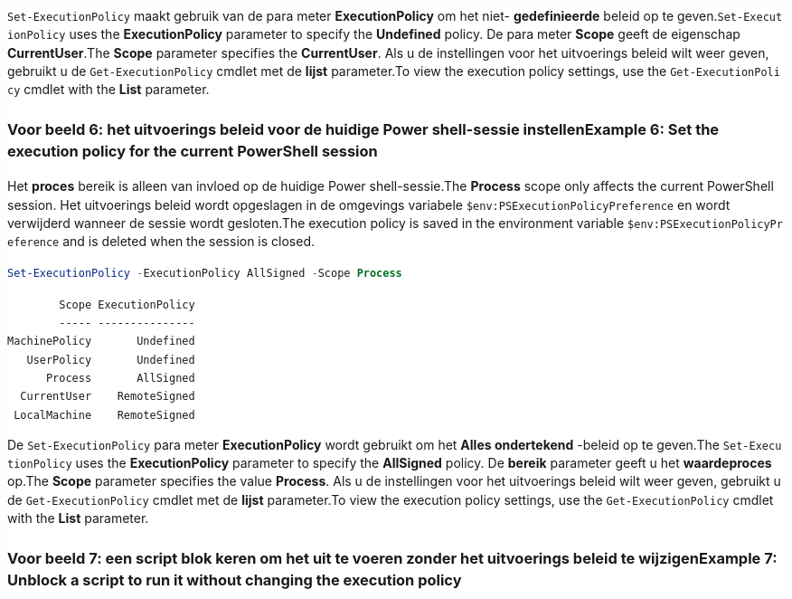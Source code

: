 <span data-ttu-id="bbd80-150">`Set-ExecutionPolicy` maakt gebruik van de para meter **ExecutionPolicy** om het niet- **gedefinieerde** beleid op te geven.</span><span class="sxs-lookup"><span data-stu-id="bbd80-150">`Set-ExecutionPolicy` uses the **ExecutionPolicy** parameter to specify the **Undefined** policy.</span></span>
<span data-ttu-id="bbd80-151">De para meter **Scope** geeft de eigenschap **CurrentUser**.</span><span class="sxs-lookup"><span data-stu-id="bbd80-151">The **Scope** parameter specifies the **CurrentUser**.</span></span> <span data-ttu-id="bbd80-152">Als u de instellingen voor het uitvoerings beleid wilt weer geven, gebruikt u de `Get-ExecutionPolicy` cmdlet met de **lijst** parameter.</span><span class="sxs-lookup"><span data-stu-id="bbd80-152">To view the execution policy settings, use the `Get-ExecutionPolicy` cmdlet with the **List** parameter.</span></span>

### <span data-ttu-id="bbd80-153">Voor beeld 6: het uitvoerings beleid voor de huidige Power shell-sessie instellen</span><span class="sxs-lookup"><span data-stu-id="bbd80-153">Example 6: Set the execution policy for the current PowerShell session</span></span>

<span data-ttu-id="bbd80-154">Het **proces** bereik is alleen van invloed op de huidige Power shell-sessie.</span><span class="sxs-lookup"><span data-stu-id="bbd80-154">The **Process** scope only affects the current PowerShell session.</span></span> <span data-ttu-id="bbd80-155">Het uitvoerings beleid wordt opgeslagen in de omgevings variabele `$env:PSExecutionPolicyPreference` en wordt verwijderd wanneer de sessie wordt gesloten.</span><span class="sxs-lookup"><span data-stu-id="bbd80-155">The execution policy is saved in the environment variable `$env:PSExecutionPolicyPreference` and is deleted when the session is closed.</span></span>

```powershell
Set-ExecutionPolicy -ExecutionPolicy AllSigned -Scope Process
```

```Output
        Scope ExecutionPolicy
        ----- ---------------
MachinePolicy       Undefined
   UserPolicy       Undefined
      Process       AllSigned
  CurrentUser    RemoteSigned
 LocalMachine    RemoteSigned
```

<span data-ttu-id="bbd80-156">De `Set-ExecutionPolicy` para meter **ExecutionPolicy** wordt gebruikt om het **Alles ondertekend** -beleid op te geven.</span><span class="sxs-lookup"><span data-stu-id="bbd80-156">The `Set-ExecutionPolicy` uses the **ExecutionPolicy** parameter to specify the **AllSigned** policy.</span></span> <span data-ttu-id="bbd80-157">De **bereik** parameter geeft u het **waardeproces** op.</span><span class="sxs-lookup"><span data-stu-id="bbd80-157">The **Scope** parameter specifies the value **Process**.</span></span> <span data-ttu-id="bbd80-158">Als u de instellingen voor het uitvoerings beleid wilt weer geven, gebruikt u de `Get-ExecutionPolicy` cmdlet met de **lijst** parameter.</span><span class="sxs-lookup"><span data-stu-id="bbd80-158">To view the execution policy settings, use the `Get-ExecutionPolicy` cmdlet with the **List** parameter.</span></span>

### <span data-ttu-id="bbd80-159">Voor beeld 7: een script blok keren om het uit te voeren zonder het uitvoerings beleid te wijzigen</span><span class="sxs-lookup"><span data-stu-id="bbd80-159">Example 7: Unblock a script to run it without changing the execution policy</span></span>
